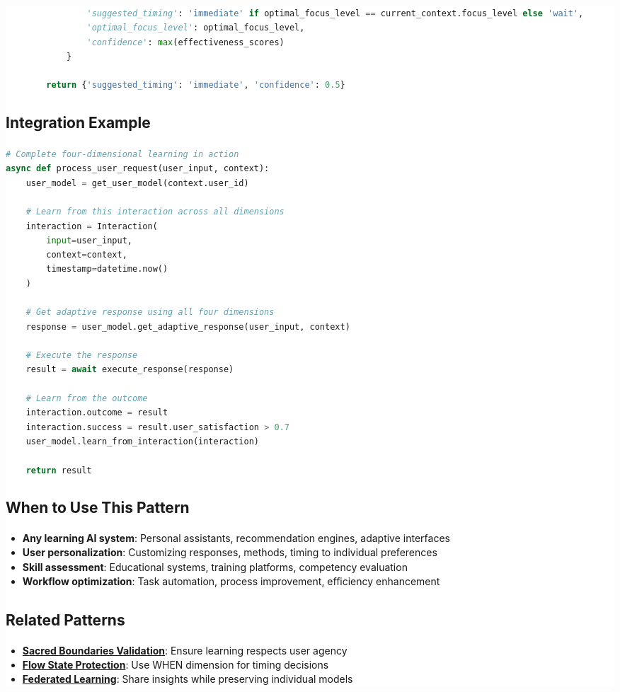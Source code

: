 ```python
                'suggested_timing': 'immediate' if optimal_focus_level == current_context.focus_level else 'wait',
                'optimal_focus_level': optimal_focus_level,
                'confidence': max(effectiveness_scores)
            }
        
        return {'suggested_timing': 'immediate', 'confidence': 0.5}
```

## Integration Example

```python
# Complete four-dimensional learning in action
async def process_user_request(user_input, context):
    user_model = get_user_model(context.user_id)
    
    # Learn from this interaction across all dimensions
    interaction = Interaction(
        input=user_input,
        context=context,
        timestamp=datetime.now()
    )
    
    # Get adaptive response using all four dimensions
    response = user_model.get_adaptive_response(user_input, context)
    
    # Execute the response
    result = await execute_response(response)
    
    # Learn from the outcome
    interaction.outcome = result
    interaction.success = result.user_satisfaction > 0.7
    user_model.learn_from_interaction(interaction)
    
    return result
```

## When to Use This Pattern

- **Any learning AI system**: Personal assistants, recommendation engines, adaptive interfaces
- **User personalization**: Customizing responses, methods, timing to individual preferences  
- **Skill assessment**: Educational systems, training platforms, competency evaluation
- **Workflow optimization**: Task automation, process improvement, efficiency enhancement

## Related Patterns

- **[Sacred Boundaries Validation](./SACRED_BOUNDARIES_CARD.md)**: Ensure learning respects user agency
- **[Flow State Protection](./FLOW_STATE_CARD.md)**: Use WHEN dimension for timing decisions
- **[Federated Learning](./FEDERATED_LEARNING_CARD.md)**: Share insights while preserving individual models
